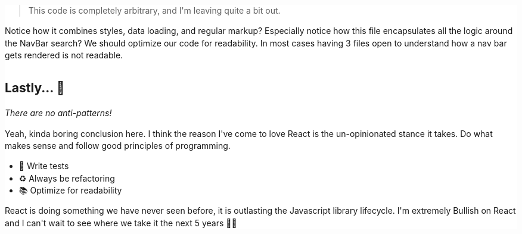 > This code is completely arbitrary, and I'm leaving quite a bit out.

Notice how it combines styles, data loading, and regular markup? Especially notice how this file encapsulates all the logic around the NavBar search? We should optimize our code for readability. In most cases having 3 files open to understand how a nav bar gets rendered is not readable.

## Lastly... 🤔

_There are no anti-patterns!_

Yeah, kinda boring conclusion here. I think the reason I've come to love React is the un-opinionated stance it takes. Do what makes sense and follow good principles of programming.

- 🧪 Write tests
- ♻️ Always be refactoring
- 📚 Optimize for readability

React is doing something we have never seen before, it is outlasting the Javascript library lifecycle. I'm extremely Bullish on React and I can't wait to see where we take it the next 5 years 👍🏼
